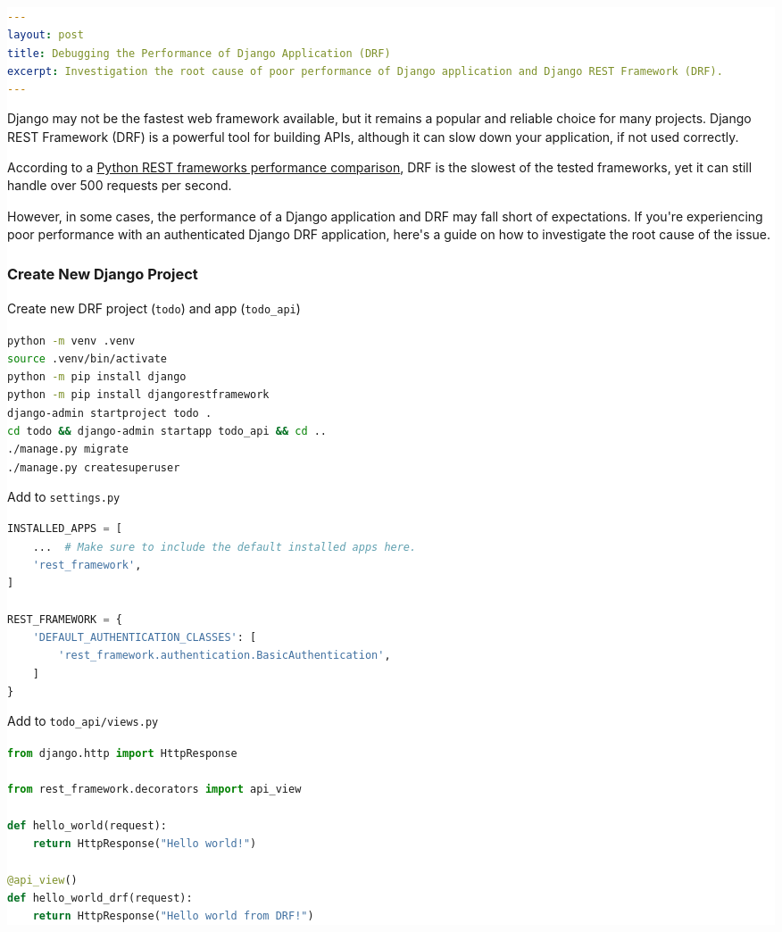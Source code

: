 ```yaml
---
layout: post
title: Debugging the Performance of Django Application (DRF)
excerpt: Investigation the root cause of poor performance of Django application and Django REST Framework (DRF).
---
```


Django may not be the fastest web framework available, but it remains a popular and reliable choice for many projects. Django REST Framework (DRF) is a powerful tool for building APIs, although it can slow down your application, if not used correctly.

According to a [Python REST frameworks performance comparison](https://www.grandmetric.com/python-rest-frameworks-performance-comparison/), DRF is the slowest of the tested frameworks, yet it can still handle over 500 requests per second. 

However, in some cases, the performance of a Django application and DRF may fall short of expectations. If you're experiencing poor performance with an authenticated Django DRF application, here's a guide on how to investigate the root cause of the issue.

### Create New Django Project

Create new DRF project (`todo`) and app (`todo_api`)

```sh
python -m venv .venv
source .venv/bin/activate
python -m pip install django
python -m pip install djangorestframework
django-admin startproject todo .
cd todo && django-admin startapp todo_api && cd ..
./manage.py migrate
./manage.py createsuperuser
```

Add to `settings.py`

```py
INSTALLED_APPS = [
    ...  # Make sure to include the default installed apps here.
    'rest_framework',
]

REST_FRAMEWORK = {
    'DEFAULT_AUTHENTICATION_CLASSES': [
        'rest_framework.authentication.BasicAuthentication',
    ]
}
```

Add to `todo_api/views.py`

```py
from django.http import HttpResponse

from rest_framework.decorators import api_view

def hello_world(request):
    return HttpResponse("Hello world!")

@api_view()
def hello_world_drf(request):
    return HttpResponse("Hello world from DRF!")
```
